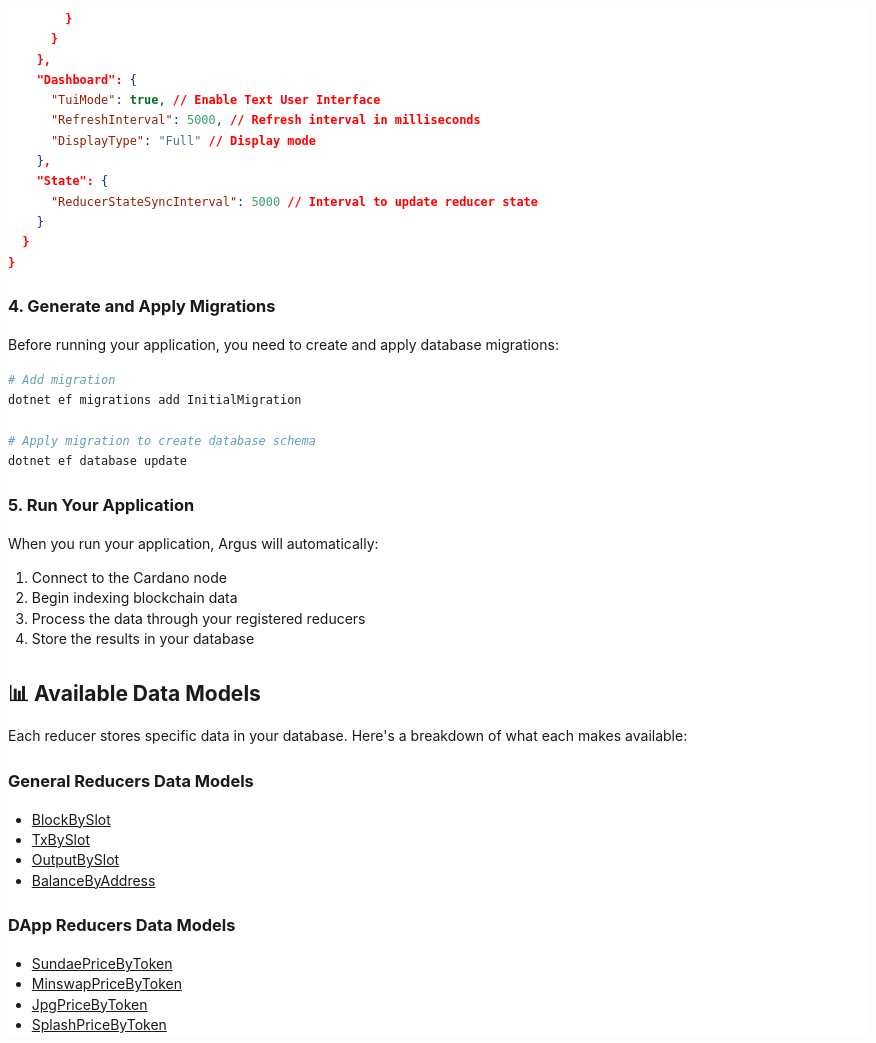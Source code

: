 ```json
        }
      }
    },
    "Dashboard": {
      "TuiMode": true, // Enable Text User Interface
      "RefreshInterval": 5000, // Refresh interval in milliseconds
      "DisplayType": "Full" // Display mode
    },
    "State": {
      "ReducerStateSyncInterval": 5000 // Interval to update reducer state
    }
  }
}
```

### 4. Generate and Apply Migrations

Before running your application, you need to create and apply database migrations:

```bash
# Add migration
dotnet ef migrations add InitialMigration

# Apply migration to create database schema
dotnet ef database update
```

### 5. Run Your Application

When you run your application, Argus will automatically:
<br />

1. Connect to the Cardano node
2. Begin indexing blockchain data
3. Process the data through your registered reducers
4. Store the results in your database

## 📊 Available Data Models

Each reducer stores specific data in your database. Here's a breakdown of what each makes available:

### General Reducers Data Models

- [BlockBySlot](#blockbyslot)
- [TxBySlot](#txbyslot)
- [OutputBySlot](#outputbyslot)
- [BalanceByAddress](#balancebyaddress)

### DApp Reducers Data Models

- [SundaePriceByToken](#sundaepricebytoken)
- [MinswapPriceByToken](#minswappricebytoken)
- [JpgPriceByToken](#jpgpricebytoken)
- [SplashPriceByToken](#splashpricebytoken)
